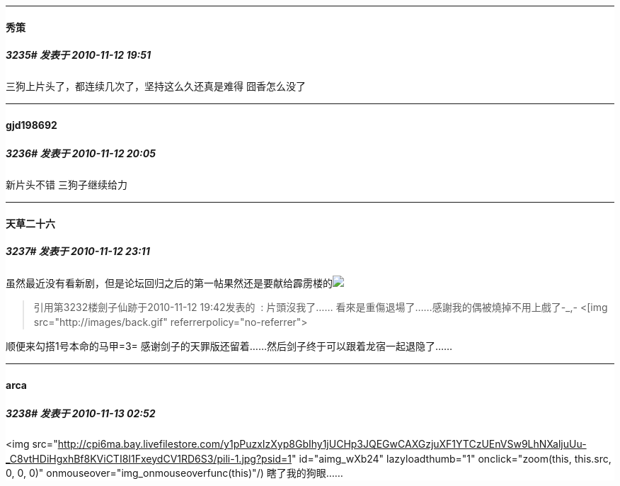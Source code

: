 





*****

####  秀策  
##### 3235#       发表于 2010-11-12 19:51




三狗上片头了，都连续几次了，坚持这么久还真是难得
囧香怎么没了







*****

####  gjd198692  
##### 3236#       发表于 2010-11-12 20:05




新片头不错 三狗子继续给力







*****

####  天草二十六  
##### 3237#       发表于 2010-11-12 23:11




虽然最近没有看新剧，但是论坛回归之后的第一帖果然还是要献给霹雳楼的<img src="https://static.saraba1st.com/image/smiley/face/153.gif" referrerpolicy="no-referrer"><blockquote>引用第3232楼劍子仙跡于2010-11-12 19:42发表的  :
片頭沒我了……
看來是重傷退場了……感謝我的偶被燒掉不用上戲了-_,- <[img src="http://images/back.gif" referrerpolicy="no-referrer"></blockquote>顺便来勾搭1号本命的马甲=3=
感谢剑子的天罪版还留着……然后剑子终于可以跟着龙宿一起退隐了……







*****

####  arca  
##### 3238#       发表于 2010-11-13 02:52



<img src="http://cpi6ma.bay.livefilestore.com/y1pPuzxIzXyp8GbIhy1jUCHp3JQEGwCAXGzjuXF1YTCzUEnVSw9LhNXaljuUu-_C8vtHDiHgxhBf8KViCTI8I1FxeydCV1RD6S3/pili-1.jpg?psid=1" id="aimg_wXb24" lazyloadthumb="1" onclick="zoom(this, this.src, 0, 0, 0)" onmouseover="img_onmouseoverfunc(this)"/)
瞎了我的狗眼……
